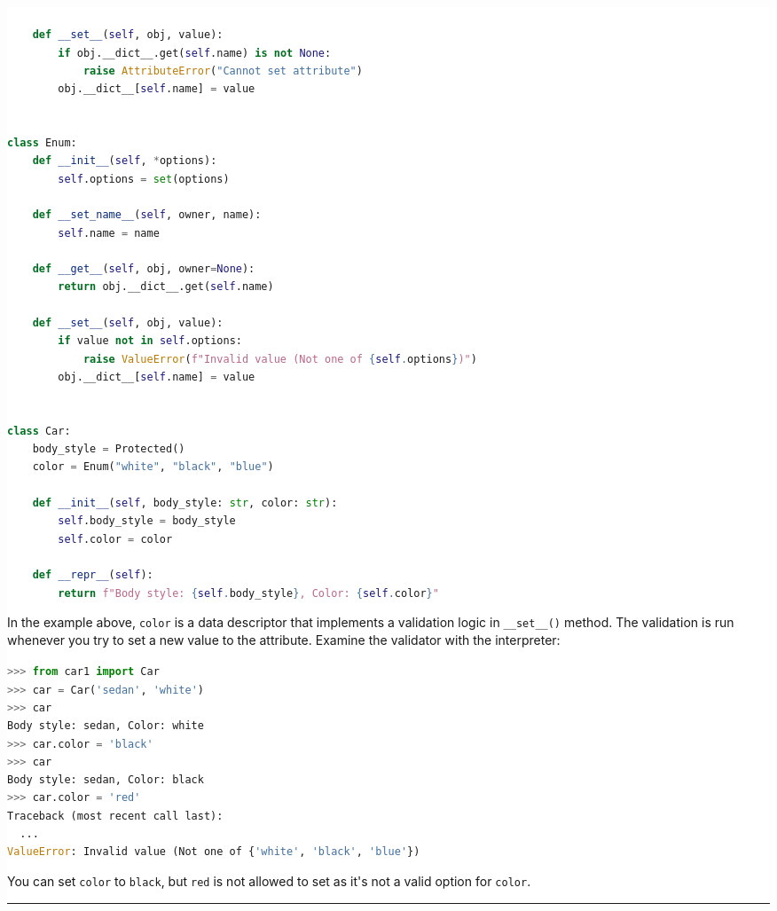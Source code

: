```python

    def __set__(self, obj, value):
        if obj.__dict__.get(self.name) is not None:
            raise AttributeError("Cannot set attribute")
        obj.__dict__[self.name] = value


class Enum:
    def __init__(self, *options):
        self.options = set(options)

    def __set_name__(self, owner, name):
        self.name = name

    def __get__(self, obj, owner=None):
        return obj.__dict__.get(self.name)

    def __set__(self, obj, value):
        if value not in self.options:
            raise ValueError(f"Invalid value (Not one of {self.options})")
        obj.__dict__[self.name] = value


class Car:
    body_style = Protected()
    color = Enum("white", "black", "blue")

    def __init__(self, body_style: str, color: str):
        self.body_style = body_style
        self.color = color

    def __repr__(self):
        return f"Body style: {self.body_style}, Color: {self.color}"
```
In the example above, `color` is a data descriptor that implements a validation logic in `__set__()` method.
The validation is run whenever you try to set a new value to the attribute.
Examine the validator with the interpreter:
```python
>>> from car1 import Car
>>> car = Car('sedan', 'white')
>>> car
Body style: sedan, Color: white
>>> car.color = 'black'
>>> car
Body style: sedan, Color: black
>>> car.color = 'red'
Traceback (most recent call last):
  ...
ValueError: Invalid value (Not one of {'white', 'black', 'blue'})
```
You can set `color` to `black`, but `red` is not allowed to set as it's not a valid option for `color`.

---